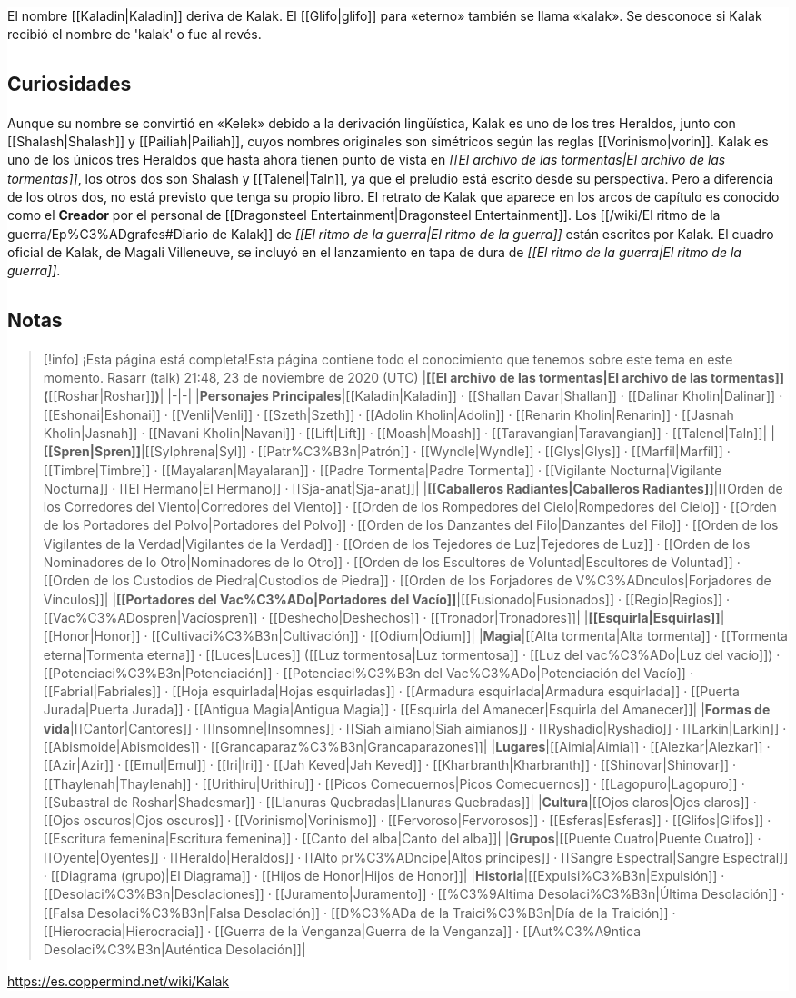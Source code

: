 El nombre [[Kaladin\|Kaladin]] deriva de Kalak. El [[Glifo\|glifo]] para «eterno» también se llama «kalak». Se desconoce si Kalak recibió el nombre de 'kalak' o fue al revés.

## Curiosidades
Aunque su nombre se convirtió en «Kelek» debido a la derivación lingüística, Kalak es uno de los tres Heraldos, junto con [[Shalash\|Shalash]] y [[Pailiah\|Pailiah]], cuyos nombres originales son simétricos según las reglas [[Vorinismo\|vorin]].
Kalak es uno de los únicos tres Heraldos que hasta ahora tienen punto de vista en *[[El archivo de las tormentas\|El archivo de las tormentas]]*, los otros dos son Shalash y [[Talenel\|Taln]], ya que el preludio está escrito desde su perspectiva. Pero a diferencia de los otros dos, no está previsto que tenga su propio libro.
El retrato de Kalak que aparece en los arcos de capítulo es conocido como el **Creador** por el personal de [[Dragonsteel Entertainment\|Dragonsteel Entertainment]].
Los [[/wiki/El ritmo de la guerra/Ep%C3%ADgrafes#Diario de Kalak]] de *[[El ritmo de la guerra\|El ritmo de la guerra]]* están escritos por Kalak.
El cuadro oficial de Kalak, de Magali Villeneuve, se incluyó en el lanzamiento en tapa de dura de *[[El ritmo de la guerra\|El ritmo de la guerra]]*.
## Notas

> [!info] ¡Esta página está completa!Esta página contiene todo el conocimiento que tenemos sobre este tema en este momento.
Rasarr (talk) 21:48, 23 de noviembre de 2020 (UTC)
|**[[El archivo de las tormentas\|El archivo de las tormentas]] (**[[Roshar\|Roshar]]**)**|
|-|-|
|**Personajes Principales**|[[Kaladin\|Kaladin]] · [[Shallan Davar\|Shallan]] · [[Dalinar Kholin\|Dalinar]] · [[Eshonai\|Eshonai]] · [[Venli\|Venli]] · [[Szeth\|Szeth]] · [[Adolin Kholin\|Adolin]] · [[Renarin Kholin\|Renarin]] · [[Jasnah Kholin\|Jasnah]] · [[Navani Kholin\|Navani]] · [[Lift\|Lift]] · [[Moash\|Moash]] · [[Taravangian\|Taravangian]] · [[Talenel\|Taln]]|
|**[[Spren\|Spren]]**|[[Sylphrena\|Syl]] · [[Patr%C3%B3n\|Patrón]] · [[Wyndle\|Wyndle]] · [[Glys\|Glys]] · [[Marfil\|Marfil]] · [[Timbre\|Timbre]] · [[Mayalaran\|Mayalaran]] · [[Padre Tormenta\|Padre Tormenta]] · [[Vigilante Nocturna\|Vigilante Nocturna]] · [[El Hermano\|El Hermano]] · [[Sja-anat\|Sja-anat]]|
|**[[Caballeros Radiantes\|Caballeros Radiantes]]**|[[Orden de los Corredores del Viento\|Corredores del Viento]] · [[Orden de los Rompedores del Cielo\|Rompedores del Cielo]] · [[Orden de los Portadores del Polvo\|Portadores del Polvo]] · [[Orden de los Danzantes del Filo\|Danzantes del Filo]] · [[Orden de los Vigilantes de la Verdad\|Vigilantes de la Verdad]] · [[Orden de los Tejedores de Luz\|Tejedores de Luz]] · [[Orden de los Nominadores de lo Otro\|Nominadores de lo Otro]] · [[Orden de los Escultores de Voluntad\|Escultores de Voluntad]] · [[Orden de los Custodios de Piedra\|Custodios de Piedra]] · [[Orden de los Forjadores de V%C3%ADnculos\|Forjadores de Vínculos]]|
|**[[Portadores del Vac%C3%ADo\|Portadores del Vacío]]**|[[Fusionado\|Fusionados]] · [[Regio\|Regios]] · [[Vac%C3%ADospren\|Vacíospren]] · [[Deshecho\|Deshechos]] · [[Tronador\|Tronadores]]|
|**[[Esquirla\|Esquirlas]]**|[[Honor\|Honor]] · [[Cultivaci%C3%B3n\|Cultivación]] · [[Odium\|Odium]]|
|**Magia**|[[Alta tormenta\|Alta tormenta]] · [[Tormenta eterna\|Tormenta eterna]] · [[Luces\|Luces]] ([[Luz tormentosa\|Luz tormentosa]] · [[Luz del vac%C3%ADo\|Luz del vacío]]) · [[Potenciaci%C3%B3n\|Potenciación]] · [[Potenciaci%C3%B3n del Vac%C3%ADo\|Potenciación del Vacío]] · [[Fabrial\|Fabriales]] · [[Hoja esquirlada\|Hojas esquirladas]] · [[Armadura esquirlada\|Armadura esquirlada]] · [[Puerta Jurada\|Puerta Jurada]] · [[Antigua Magia\|Antigua Magia]] · [[Esquirla del Amanecer\|Esquirla del Amanecer]]|
|**Formas de vida**|[[Cantor\|Cantores]] · [[Insomne\|Insomnes]] · [[Siah aimiano\|Siah aimianos]] · [[Ryshadio\|Ryshadio]] · [[Larkin\|Larkin]] · [[Abismoide\|Abismoides]] · [[Grancaparaz%C3%B3n\|Grancaparazones]]|
|**Lugares**|[[Aimia\|Aimia]] · [[Alezkar\|Alezkar]] · [[Azir\|Azir]] · [[Emul\|Emul]] · [[Iri\|Iri]] · [[Jah Keved\|Jah Keved]] · [[Kharbranth\|Kharbranth]] · [[Shinovar\|Shinovar]] · [[Thaylenah\|Thaylenah]] · [[Urithiru\|Urithiru]] · [[Picos Comecuernos\|Picos Comecuernos]] · [[Lagopuro\|Lagopuro]] · [[Subastral de Roshar\|Shadesmar]] · [[Llanuras Quebradas\|Llanuras Quebradas]]|
|**Cultura**|[[Ojos claros\|Ojos claros]] · [[Ojos oscuros\|Ojos oscuros]] · [[Vorinismo\|Vorinismo]] · [[Fervoroso\|Fervorosos]] · [[Esferas\|Esferas]] · [[Glifos\|Glifos]] · [[Escritura femenina\|Escritura femenina]] · [[Canto del alba\|Canto del alba]]|
|**Grupos**|[[Puente Cuatro\|Puente Cuatro]] · [[Oyente\|Oyentes]] · [[Heraldo\|Heraldos]] · [[Alto pr%C3%ADncipe\|Altos príncipes]] · [[Sangre Espectral\|Sangre Espectral]] · [[Diagrama (grupo)\|El Diagrama]] · [[Hijos de Honor\|Hijos de Honor]]|
|**Historia**|[[Expulsi%C3%B3n\|Expulsión]] · [[Desolaci%C3%B3n\|Desolaciones]] · [[Juramento\|Juramento]] · [[%C3%9Altima Desolaci%C3%B3n\|Última Desolación]] · [[Falsa Desolaci%C3%B3n\|Falsa Desolación]] · [[D%C3%ADa de la Traici%C3%B3n\|Día de la Traición]] · [[Hierocracia\|Hierocracia]] · [[Guerra de la Venganza\|Guerra de la Venganza]] · [[Aut%C3%A9ntica Desolaci%C3%B3n\|Auténtica Desolación]]|



https://es.coppermind.net/wiki/Kalak